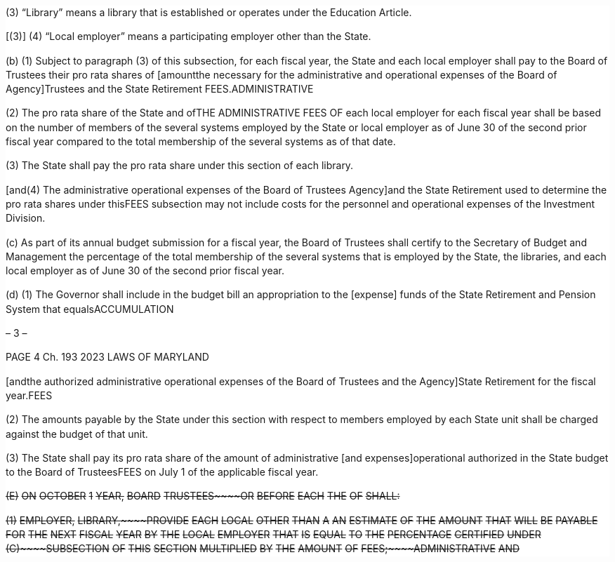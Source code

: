 (3) “Library” means a library that is established or operates under the
Education Article.

[(3)] (4) “Local employer” means a participating employer other than the
State.

(b) (1) Subject to paragraph (3) of this subsection, for each fiscal year, the
State and each local employer shall pay to the Board of Trustees their pro rata shares of
[amountthe necessary for the administrative and operational expenses of the Board of
Agency]Trustees and the State Retirement FEES.ADMINISTRATIVE

(2) The pro rata share of the State and ofTHE ADMINISTRATIVE FEES OF
each local employer for each fiscal year shall be based on the number of members of the
several systems employed by the State or local employer as of June 30 of the second prior
fiscal year compared to the total membership of the several systems as of that date.

(3) The State shall pay the pro rata share under this section of each library.

[and(4) The administrative operational expenses of the Board of Trustees
Agency]and the State Retirement used to determine the pro rata shares under thisFEES
subsection may not include costs for the personnel and operational expenses of the
Investment Division.

(c) As part of its annual budget submission for a fiscal year, the Board of Trustees
shall certify to the Secretary of Budget and Management the percentage of the total
membership of the several systems that is employed by the State, the libraries, and each
local employer as of June 30 of the second prior fiscal year.

(d) (1) The Governor shall include in the budget bill an appropriation to the
[expense] funds of the State Retirement and Pension System that equalsACCUMULATION

– 3 –

PAGE 4
Ch. 193 2023 LAWS OF MARYLAND

[andthe authorized administrative operational expenses of the Board of Trustees and the
Agency]State Retirement for the fiscal year.FEES

(2) The amounts payable by the State under this section with respect to
members employed by each State unit shall be charged against the budget of that unit.

(3) The State shall pay its pro rata share of the amount of administrative
[and expenses]operational authorized in the State budget to the Board of TrusteesFEES
on July 1 of the applicable fiscal year.

~~(E)~~ ~~ON~~ ~~OCTOBER~~ ~~1~~ ~~YEAR,~~ ~~BOARD~~ ~~TRUSTEES~~~~OR~~ ~~BEFORE~~ ~~EACH~~ ~~THE~~ ~~OF~~
~~SHALL:~~

~~(1)~~ ~~EMPLOYER,~~ ~~LIBRARY,~~~~PROVIDE~~ ~~EACH~~ ~~LOCAL~~ ~~OTHER~~ ~~THAN~~ ~~A~~ ~~AN~~
~~ESTIMATE~~ ~~OF~~ ~~THE~~ ~~AMOUNT~~ ~~THAT~~ ~~WILL~~ ~~BE~~ ~~PAYABLE~~ ~~FOR~~ ~~THE~~ ~~NEXT~~ ~~FISCAL~~ ~~YEAR~~ ~~BY~~
~~THE~~ ~~LOCAL~~ ~~EMPLOYER~~ ~~THAT~~ ~~IS~~ ~~EQUAL~~ ~~TO~~ ~~THE~~ ~~PERCENTAGE~~ ~~CERTIFIED~~ ~~UNDER~~
~~(C)~~~~SUBSECTION~~ ~~OF~~ ~~THIS~~ ~~SECTION~~ ~~MULTIPLIED~~ ~~BY~~ ~~THE~~ ~~AMOUNT~~ ~~OF~~
~~FEES;~~~~ADMINISTRATIVE~~ ~~AND~~
